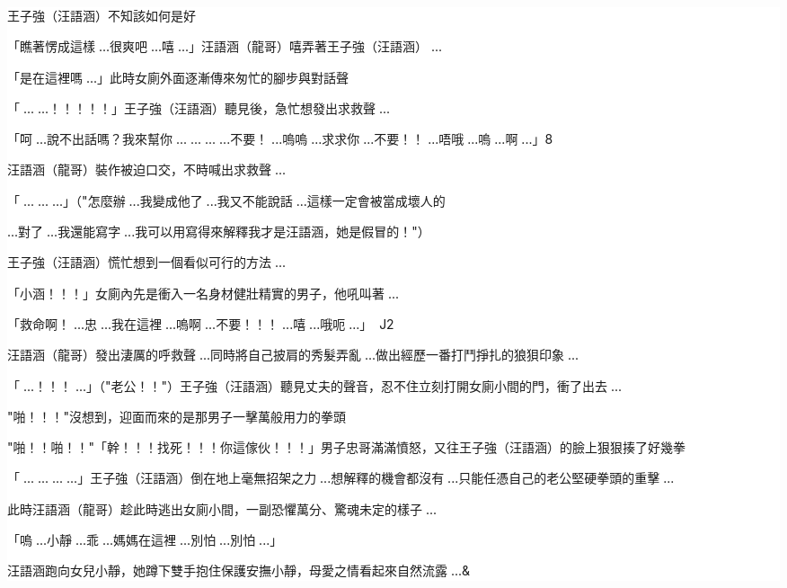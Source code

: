 王子強（汪語涵）不知該如何是好



「瞧著愣成這樣 ...很爽吧 ...嘻 ...」汪語涵（龍哥）嘻弄著王子強（汪語涵） ...



「是在這裡嗎 ...」此時女廁外面逐漸傳來匆忙的腳步與對話聲



「 ... ...！！！！！」王子強（汪語涵）聽見後，急忙想發出求救聲 ...



「呵 ...說不出話嗎？我來幫你 ... ... ... ...不要！ ...嗚嗚 ...求求你 ...不要！！ ...唔哦 ...嗚 ...啊 ...」8



汪語涵（龍哥）裝作被迫口交，不時喊出求救聲 ...



「 ... ... ...」（"怎麼辦 ...我變成他了 ...我又不能說話 ...這樣一定會被當成壞人的



 ...對了 ...我還能寫字 ...我可以用寫得來解釋我才是汪語涵，她是假冒的！"）



王子強（汪語涵）慌忙想到一個看似可行的方法 ...





「小涵！！！」女廁內先是衝入一名身材健壯精實的男子，他吼叫著 ...



「救命啊！ ...忠 ...我在這裡 ...嗚啊 ...不要！！！ ...嘻 ...哦呃 ...」  J2



汪語涵（龍哥）發出淒厲的呼救聲 ...同時將自己披肩的秀髮弄亂 ...做出經歷一番打鬥掙扎的狼狽印象 ...





「 ...！！！ ...」（"老公！！"）王子強（汪語涵）聽見丈夫的聲音，忍不住立刻打開女廁小間的門，衝了出去 ...



"啪！！！"沒想到，迎面而來的是那男子一擊萬般用力的拳頭



"啪！！啪！！"「幹！！！找死！！！你這傢伙！！！」男子忠哥滿滿憤怒，又往王子強（汪語涵）的臉上狠狠揍了好幾拳



「 ... ... ... ...」王子強（汪語涵）倒在地上毫無招架之力 ...想解釋的機會都沒有 ...只能任憑自己的老公堅硬拳頭的重擊 ...



此時汪語涵（龍哥）趁此時逃出女廁小間，一副恐懼萬分、驚魂未定的樣子 ...



「嗚 ...小靜 ...乖 ...媽媽在這裡 ...別怕 ...別怕 ...」



汪語涵跑向女兒小靜，她蹲下雙手抱住保護安撫小靜，母愛之情看起來自然流露 ...&
